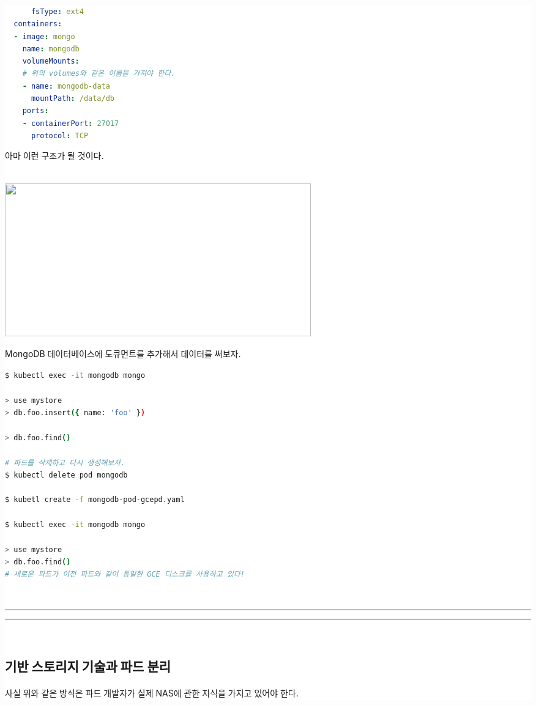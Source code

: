```yaml
      fsType: ext4
  containers:
  - image: mongo
    name: mongodb
    volumeMounts:
    # 위의 volumes와 같은 이름을 가져야 한다.
    - name: mongodb-data
      mountPath: /data/db
    ports:
    - containerPort: 27017
      protocol: TCP
```

아마 이런 구조가 될 것이다.

<br>

<img src="https://user-images.githubusercontent.com/37579681/113826226-e1085e80-97bc-11eb-9008-62f0a1ada2c5.jpeg" width=500 height=250>

<br>

MongoDB 데이터베이스에 도큐먼트를 추가해서 데이터를 써보자.

```bash
$ kubectl exec -it mongodb mongo

> use mystore
> db.foo.insert({ name: 'foo' })

> db.foo.find()

# 파드를 삭제하고 다시 생성해보자.
$ kubectl delete pod mongodb

$ kubetl create -f mongodb-pod-gcepd.yaml

$ kubectl exec -it mongodb mongo

> use mystore
> db.foo.find()
# 새로운 파드가 이전 파드와 같이 동일한 GCE 디스크를 사용하고 있다!
```

<br>

---
---

<br>

## 기반 스토리지 기술과 파드 분리

사실 위와 같은 방식은 파드 개발자가 실제 NAS에 관한 지식을 가지고 있어야 한다.

